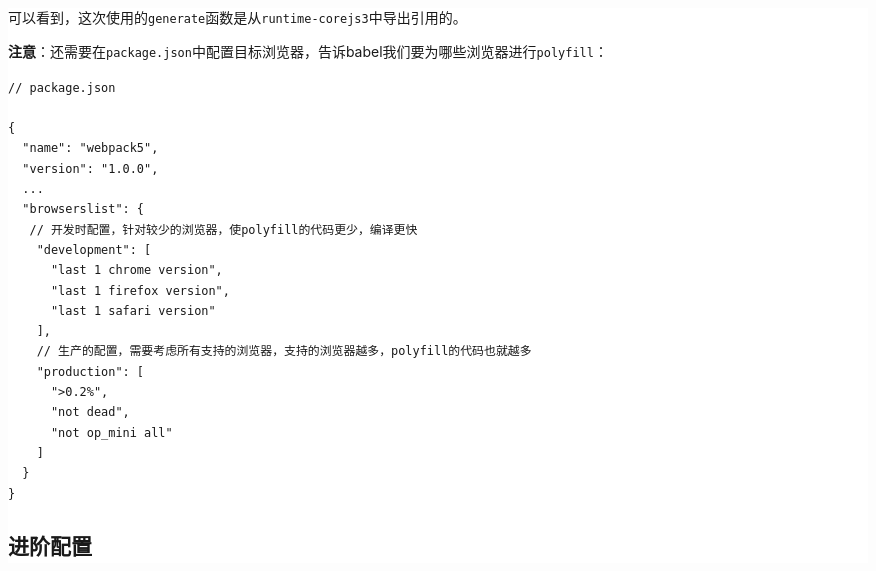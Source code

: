 可以看到，这次使用的`generate`函数是从`runtime-corejs3`中导出引用的。

**注意**：还需要在`package.json`中配置目标浏览器，告诉babel我们要为哪些浏览器进行`polyfill`：

```
// package.json

{
  "name": "webpack5",
  "version": "1.0.0",
  ...
  "browserslist": {
   // 开发时配置，针对较少的浏览器，使polyfill的代码更少，编译更快
    "development": [
      "last 1 chrome version",
      "last 1 firefox version",
      "last 1 safari version"
    ],
    // 生产的配置，需要考虑所有支持的浏览器，支持的浏览器越多，polyfill的代码也就越多
    "production": [
      ">0.2%",
      "not dead",
      "not op_mini all"
    ]
  }
}
```

## 进阶配置